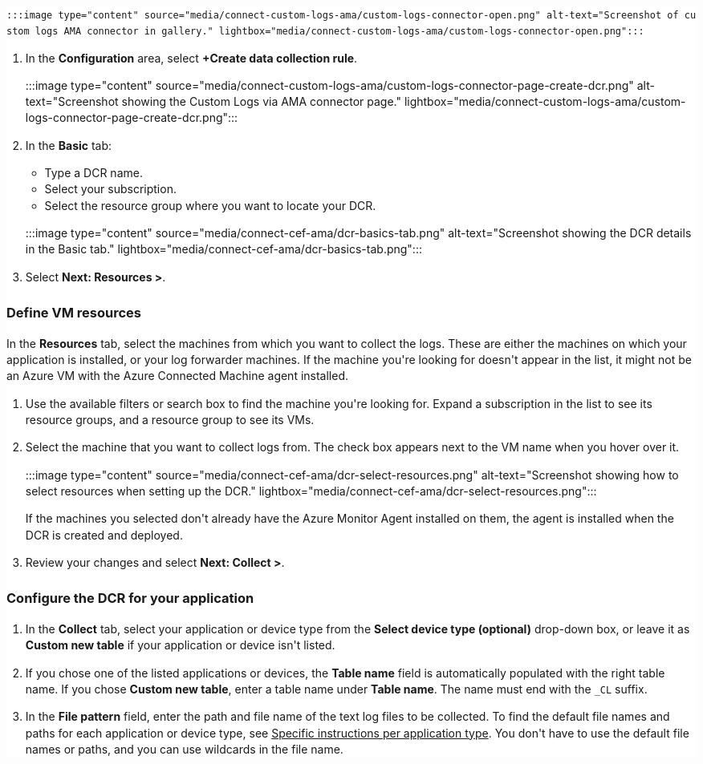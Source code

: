     :::image type="content" source="media/connect-custom-logs-ama/custom-logs-connector-open.png" alt-text="Screenshot of custom logs AMA connector in gallery." lightbox="media/connect-custom-logs-ama/custom-logs-connector-open.png":::

1. In the **Configuration** area, select **+Create data collection rule**. 

    :::image type="content" source="media/connect-custom-logs-ama/custom-logs-connector-page-create-dcr.png" alt-text="Screenshot showing the Custom Logs via AMA connector page." lightbox="media/connect-custom-logs-ama/custom-logs-connector-page-create-dcr.png":::

1. In the **Basic** tab: 
    - Type a DCR name.
    - Select your subscription.
    - Select the resource group where you want to locate your DCR.

    :::image type="content" source="media/connect-cef-ama/dcr-basics-tab.png" alt-text="Screenshot showing the DCR details in the Basic tab." lightbox="media/connect-cef-ama/dcr-basics-tab.png":::

1. Select **Next: Resources >**.

### Define VM resources

In the **Resources** tab, select the machines from which you want to collect the logs. These are either the machines on which your application is installed, or your log forwarder machines. If the machine you're looking for doesn't appear in the list, it might not be an Azure VM with the Azure Connected Machine agent installed.

1. Use the available filters or search box to find the machine you're looking for. Expand a subscription in the list to see its resource groups, and a resource group to see its VMs.

1. Select the machine that you want to collect logs from. The check box appears next to the VM name when you hover over it.

    :::image type="content" source="media/connect-cef-ama/dcr-select-resources.png" alt-text="Screenshot showing how to select resources when setting up the DCR." lightbox="media/connect-cef-ama/dcr-select-resources.png":::

    If the machines you selected don't already have the Azure Monitor Agent installed on them, the agent is installed when the DCR is created and deployed.

1. Review your changes and select **Next: Collect >**. 

### Configure the DCR for your application

1. In the **Collect** tab, select your application or device type from the **Select device type (optional)** drop-down box, or leave it as **Custom new table** if your application or device isn't listed.

1. If you chose one of the listed applications or devices, the **Table name** field is automatically populated with the right table name. If you chose **Custom new table**, enter a table name under **Table name**. The name must end with the `_CL` suffix.

1. In the **File pattern** field, enter the path and file name of the text log files to be collected. To find the default file names and paths for each application or device type, see [Specific instructions per application type](unified-connector-custom-device.md#specific-instructions-per-application-type). You don't have to use the default file names or paths, and you can use wildcards in the file name.
